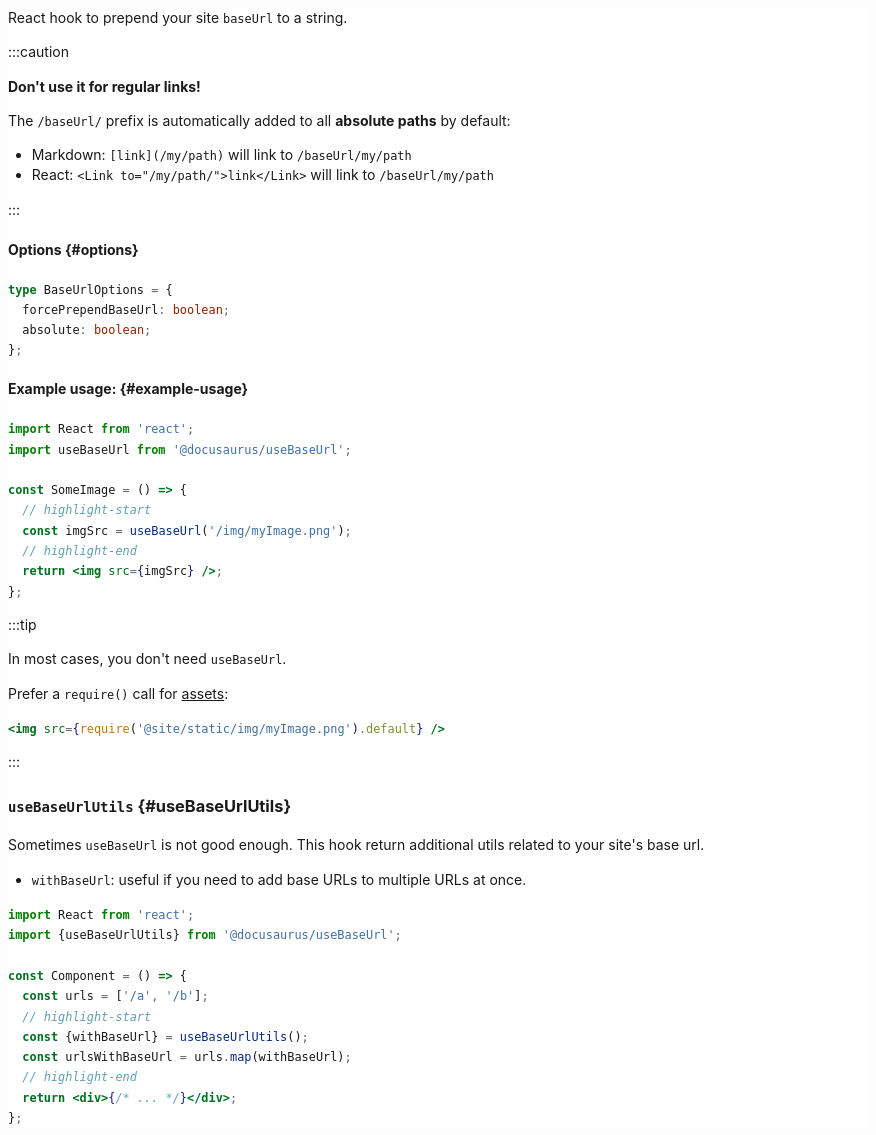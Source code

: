 React hook to prepend your site `baseUrl` to a string.

:::caution

**Don't use it for regular links!**

The `/baseUrl/` prefix is automatically added to all **absolute paths** by default:

- Markdown: `[link](/my/path)` will link to `/baseUrl/my/path`
- React: `<Link to="/my/path/">link</Link>` will link to `/baseUrl/my/path`

:::

#### Options {#options}

```ts
type BaseUrlOptions = {
  forcePrependBaseUrl: boolean;
  absolute: boolean;
};
```

#### Example usage: {#example-usage}

```jsx
import React from 'react';
import useBaseUrl from '@docusaurus/useBaseUrl';

const SomeImage = () => {
  // highlight-start
  const imgSrc = useBaseUrl('/img/myImage.png');
  // highlight-end
  return <img src={imgSrc} />;
};
```

:::tip

In most cases, you don't need `useBaseUrl`.

Prefer a `require()` call for [assets](./guides/markdown-features/markdown-features-assets.mdx):

```jsx
<img src={require('@site/static/img/myImage.png').default} />
```

:::

### `useBaseUrlUtils` {#useBaseUrlUtils}

Sometimes `useBaseUrl` is not good enough. This hook return additional utils related to your site's base url.

- `withBaseUrl`: useful if you need to add base URLs to multiple URLs at once.

```jsx
import React from 'react';
import {useBaseUrlUtils} from '@docusaurus/useBaseUrl';

const Component = () => {
  const urls = ['/a', '/b'];
  // highlight-start
  const {withBaseUrl} = useBaseUrlUtils();
  const urlsWithBaseUrl = urls.map(withBaseUrl);
  // highlight-end
  return <div>{/* ... */}</div>;
};
```
